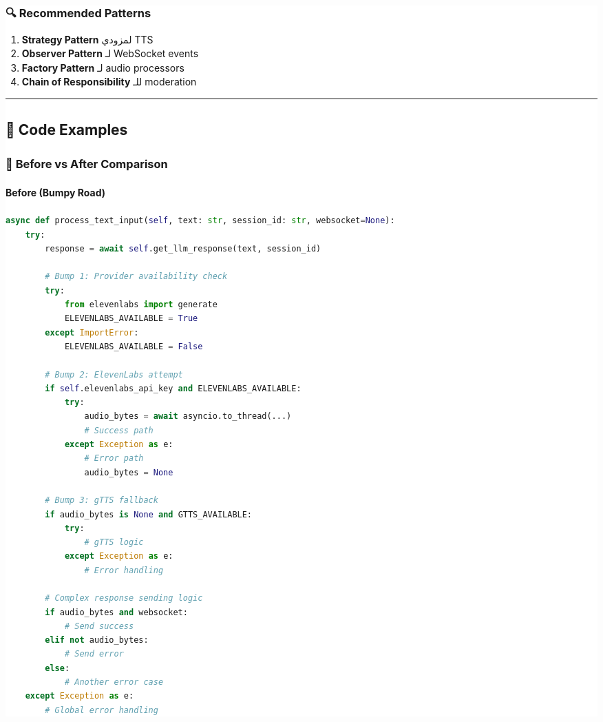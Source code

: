 ### 🔍 **Recommended Patterns**
1. **Strategy Pattern** لمزودي TTS
2. **Observer Pattern** لـ WebSocket events
3. **Factory Pattern** لـ audio processors
4. **Chain of Responsibility** للـ moderation

---

## 📝 **Code Examples**

### 🎵 **Before vs After Comparison**

#### **Before (Bumpy Road)**
```python
async def process_text_input(self, text: str, session_id: str, websocket=None):
    try:
        response = await self.get_llm_response(text, session_id)
        
        # Bump 1: Provider availability check
        try:
            from elevenlabs import generate
            ELEVENLABS_AVAILABLE = True
        except ImportError:
            ELEVENLABS_AVAILABLE = False
        
        # Bump 2: ElevenLabs attempt
        if self.elevenlabs_api_key and ELEVENLABS_AVAILABLE:
            try:
                audio_bytes = await asyncio.to_thread(...)
                # Success path
            except Exception as e:
                # Error path
                audio_bytes = None
        
        # Bump 3: gTTS fallback
        if audio_bytes is None and GTTS_AVAILABLE:
            try:
                # gTTS logic
            except Exception as e:
                # Error handling
        
        # Complex response sending logic
        if audio_bytes and websocket:
            # Send success
        elif not audio_bytes:
            # Send error
        else:
            # Another error case
    except Exception as e:
        # Global error handling
```
